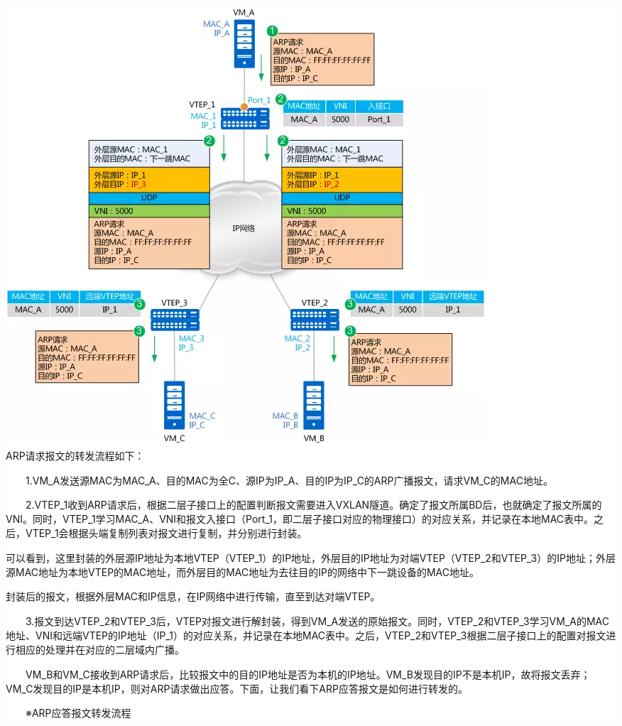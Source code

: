![](/assets/network-virtualnet-ovs-vxlan29.png)  
ARP请求报文的转发流程如下：

　　1.VM\_A发送源MAC为MAC\_A、目的MAC为全C、源IP为IP\_A、目的IP为IP\_C的ARP广播报文，请求VM\_C的MAC地址。

　　2.VTEP\_1收到ARP请求后，根据二层子接口上的配置判断报文需要进入VXLAN隧道。确定了报文所属BD后，也就确定了报文所属的VNI。同时，VTEP\_1学习MAC\_A、VNI和报文入接口（Port\_1，即二层子接口对应的物理接口）的对应关系，并记录在本地MAC表中。之后，VTEP\_1会根据头端复制列表对报文进行复制，并分别进行封装。

可以看到，这里封装的外层源IP地址为本地VTEP（VTEP\_1）的IP地址，外层目的IP地址为对端VTEP（VTEP\_2和VTEP\_3）的IP地址；外层源MAC地址为本地VTEP的MAC地址，而外层目的MAC地址为去往目的IP的网络中下一跳设备的MAC地址。

封装后的报文，根据外层MAC和IP信息，在IP网络中进行传输，直至到达对端VTEP。

　　3.报文到达VTEP\_2和VTEP\_3后，VTEP对报文进行解封装，得到VM\_A发送的原始报文。同时，VTEP\_2和VTEP\_3学习VM\_A的MAC地址、VNI和远端VTEP的IP地址（IP\_1）的对应关系，并记录在本地MAC表中。之后，VTEP\_2和VTEP\_3根据二层子接口上的配置对报文进行相应的处理并在对应的二层域内广播。

　　VM\_B和VM\_C接收到ARP请求后，比较报文中的目的IP地址是否为本机的IP地址。VM\_B发现目的IP不是本机IP，故将报文丢弃；VM\_C发现目的IP是本机IP，则对ARP请求做出应答。下面，让我们看下ARP应答报文是如何进行转发的。

　　※ARP应答报文转发流程
